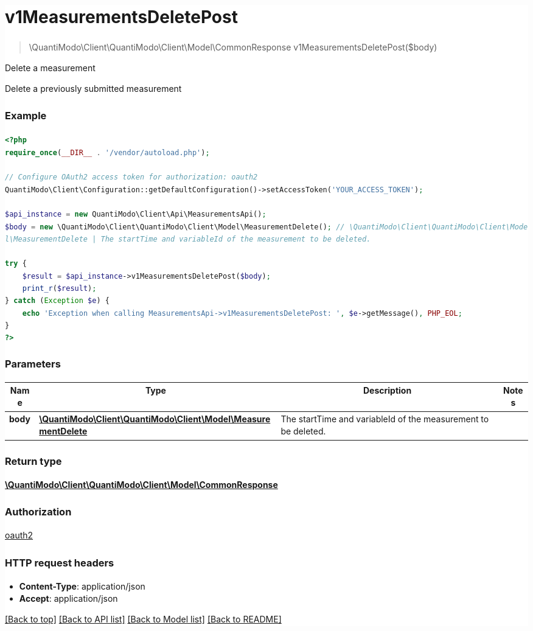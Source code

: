 # **v1MeasurementsDeletePost**
> \QuantiModo\Client\QuantiModo\Client\Model\CommonResponse v1MeasurementsDeletePost($body)

Delete a measurement

Delete a previously submitted measurement

### Example
```php
<?php
require_once(__DIR__ . '/vendor/autoload.php');

// Configure OAuth2 access token for authorization: oauth2
QuantiModo\Client\Configuration::getDefaultConfiguration()->setAccessToken('YOUR_ACCESS_TOKEN');

$api_instance = new QuantiModo\Client\Api\MeasurementsApi();
$body = new \QuantiModo\Client\QuantiModo\Client\Model\MeasurementDelete(); // \QuantiModo\Client\QuantiModo\Client\Model\MeasurementDelete | The startTime and variableId of the measurement to be deleted.

try {
    $result = $api_instance->v1MeasurementsDeletePost($body);
    print_r($result);
} catch (Exception $e) {
    echo 'Exception when calling MeasurementsApi->v1MeasurementsDeletePost: ', $e->getMessage(), PHP_EOL;
}
?>
```

### Parameters

Name | Type | Description  | Notes
------------- | ------------- | ------------- | -------------
 **body** | [**\QuantiModo\Client\QuantiModo\Client\Model\MeasurementDelete**](../Model/\QuantiModo\Client\QuantiModo\Client\Model\MeasurementDelete.md)| The startTime and variableId of the measurement to be deleted. |

### Return type

[**\QuantiModo\Client\QuantiModo\Client\Model\CommonResponse**](../Model/CommonResponse.md)

### Authorization

[oauth2](../../README.md#oauth2)

### HTTP request headers

 - **Content-Type**: application/json
 - **Accept**: application/json

[[Back to top]](#) [[Back to API list]](../../README.md#documentation-for-api-endpoints) [[Back to Model list]](../../README.md#documentation-for-models) [[Back to README]](../../README.md)

